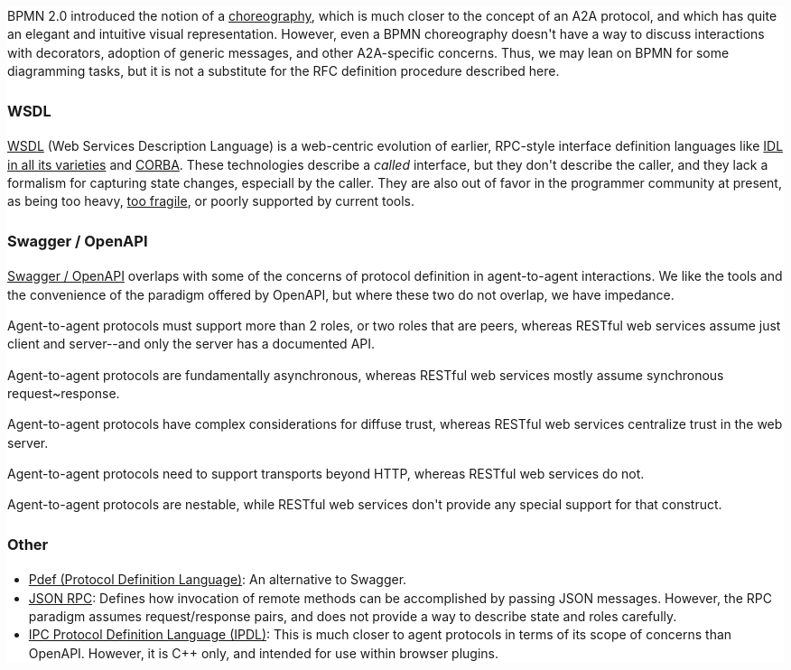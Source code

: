 BPMN 2.0 introduced the notion of a [choreography](
https://www.visual-paradigm.com/guide/bpmn/bpmn-orchestration-vs-choreography-vs-collaboration/#bpmn-choreography),
which is much closer to the concept of an A2A protocol, and which has quite
an elegant and intuitive visual representation. However, even a BPMN
choreography doesn't have a way to discuss interactions with decorators,
adoption of generic messages, and other A2A-specific concerns. Thus, we may
lean on BPMN for some diagramming tasks, but it is not a substitute for the
RFC definition procedure described here.

### WSDL

[WSDL](https://www.w3.org/TR/2001/NOTE-wsdl-20010315) (Web Services Description Language) is a web-centric
evolution of earlier, RPC-style interface definition languages like
[IDL in all its varieties](https://en.wikipedia.org/wiki/Interface_description_language)
and [CORBA](https://en.wikipedia.org/wiki/Common_Object_Request_Broker_Architecture).
These technologies describe a *called* interface, but they don't describe
the caller, and they lack a formalism for capturing state changes, especiall
by the caller. They are also out of favor in the programmer community at
present, as being too heavy, [too fragile](
https://codecraft.co/2008/07/29/decoupling-interfaces-as-versions-evolve-part-1/),
or poorly supported by current tools.

### Swagger / OpenAPI

[Swagger / OpenAPI](https://swagger.io/docs/specification/about/) overlaps
with some of the concerns of protocol definition in agent-to-agent
 interactions. We like the tools and the convenience of the paradigm
 offered by OpenAPI, but where these two do not overlap, we have impedance.

 Agent-to-agent protocols must support more than 2 roles, or
 two roles that are peers, whereas RESTful web services assume just client
 and server--and only the server has a documented API.

 Agent-to-agent protocols are fundamentally asynchronous,
 whereas RESTful web services mostly assume synchronous request~response.

 Agent-to-agent protocols have complex considerations for diffuse trust,
 whereas RESTful web services centralize trust in the web server.

 Agent-to-agent protocols need to support transports beyond HTTP, whereas
 RESTful web services do not.

 Agent-to-agent protocols are nestable, while
 RESTful web services don't provide any special support for that construct.

### Other

* [Pdef (Protocol Definition Language)](https://github.com/pdef/pdef): An alternative to Swagger.
* [JSON RPC](https://www.jsonrpc.org/specification): Defines how invocation of
 remote methods can be accomplished by passing JSON messages. However, the
 RPC paradigm assumes request/response pairs, and does not provide a way
 to describe state and roles carefully.
* [IPC Protocol Definition Language (IPDL)](https://developer.mozilla.org/en-US/docs/Mozilla/IPDL):
 This is much closer to agent protocols in terms of its scope of concerns
 than OpenAPI. However, it is C++ only, and intended for use within browser
 plugins.
